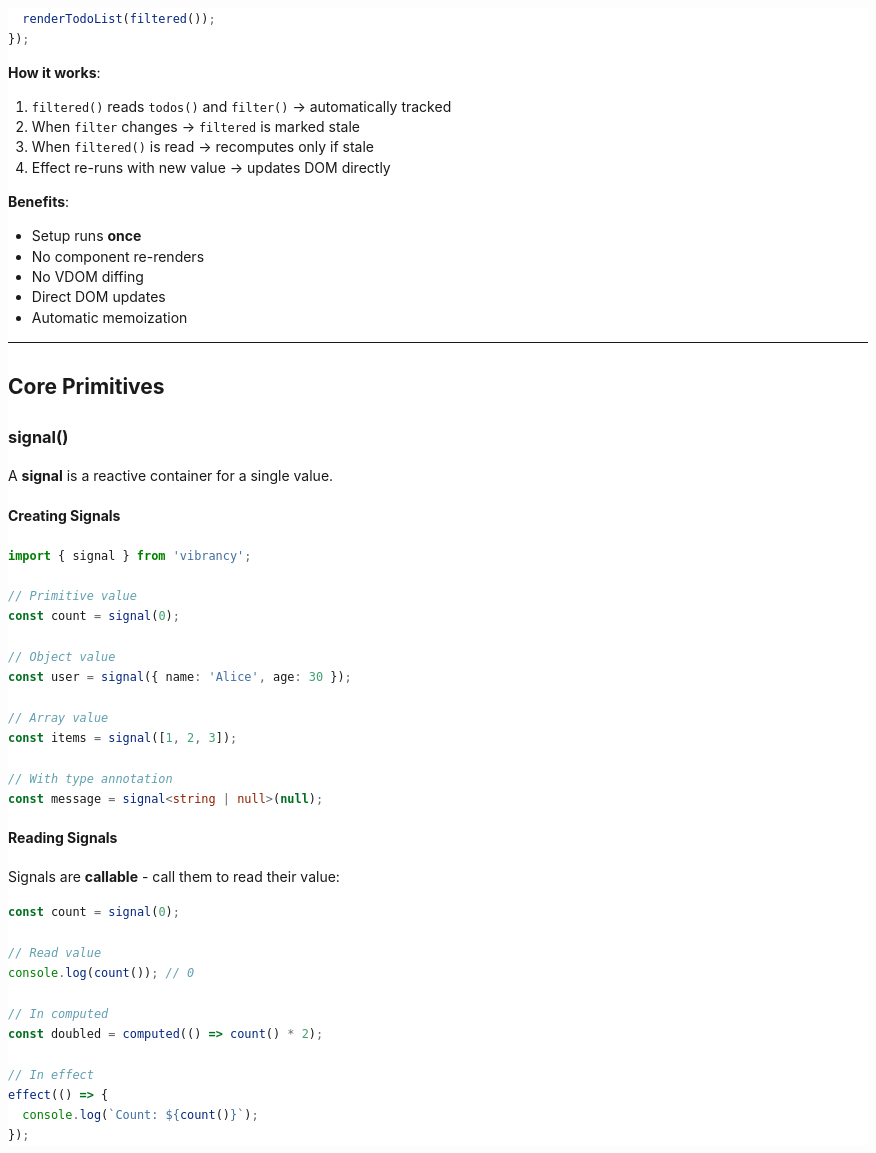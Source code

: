 ```typescript
  renderTodoList(filtered());
});
```

**How it works**:
1. `filtered()` reads `todos()` and `filter()` → automatically tracked
2. When `filter` changes → `filtered` is marked stale
3. When `filtered()` is read → recomputes only if stale
4. Effect re-runs with new value → updates DOM directly

**Benefits**:
- Setup runs **once**
- No component re-renders
- No VDOM diffing
- Direct DOM updates
- Automatic memoization

---

## Core Primitives

### signal()

A **signal** is a reactive container for a single value.

#### Creating Signals

```typescript
import { signal } from 'vibrancy';

// Primitive value
const count = signal(0);

// Object value
const user = signal({ name: 'Alice', age: 30 });

// Array value
const items = signal([1, 2, 3]);

// With type annotation
const message = signal<string | null>(null);
```

#### Reading Signals

Signals are **callable** - call them to read their value:

```typescript
const count = signal(0);

// Read value
console.log(count()); // 0

// In computed
const doubled = computed(() => count() * 2);

// In effect
effect(() => {
  console.log(`Count: ${count()}`);
});
```
